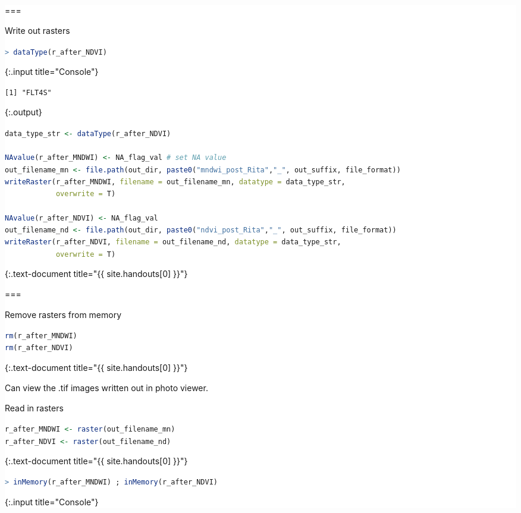 
===

Write out rasters


~~~r
> dataType(r_after_NDVI)
~~~
{:.input title="Console"}


~~~
[1] "FLT4S"
~~~
{:.output}




~~~r
data_type_str <- dataType(r_after_NDVI)

NAvalue(r_after_MNDWI) <- NA_flag_val # set NA value
out_filename_mn <- file.path(out_dir, paste0("mndwi_post_Rita","_", out_suffix, file_format))
writeRaster(r_after_MNDWI, filename = out_filename_mn, datatype = data_type_str,
            overwrite = T)
 
NAvalue(r_after_NDVI) <- NA_flag_val
out_filename_nd <- file.path(out_dir, paste0("ndvi_post_Rita","_", out_suffix, file_format))
writeRaster(r_after_NDVI, filename = out_filename_nd, datatype = data_type_str,
            overwrite = T)
~~~
{:.text-document title="{{ site.handouts[0] }}"}


===

Remove rasters from memory


~~~r
rm(r_after_MNDWI)
rm(r_after_NDVI)
~~~
{:.text-document title="{{ site.handouts[0] }}"}

Can view the .tif images written out in photo viewer.  

Read in rasters 


~~~r
r_after_MNDWI <- raster(out_filename_mn)
r_after_NDVI <- raster(out_filename_nd)
~~~
{:.text-document title="{{ site.handouts[0] }}"}




~~~r
> inMemory(r_after_MNDWI) ; inMemory(r_after_NDVI)
~~~
{:.input title="Console"}
